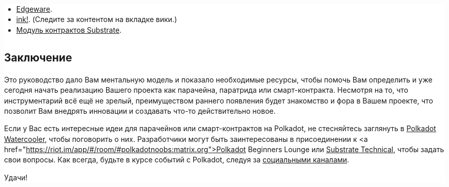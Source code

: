 - [Edgeware](https://edgewa.re).
- [ink!](https://github.com/paritytech/ink). (Следите за контентом на вкладке вики.)
- [Модуль контрактов Substrate](https://github.com/paritytech/substrate/tree/master/srml/contracts).

## Заключение

Это руководство дало Вам ментальную модель и показало необходимые ресурсы, чтобы помочь Вам определить и уже сегодня начать реализацию Вашего проекта как парачейна, паратрида или смарт-контракта. Несмотря на то, что инструментарий всё ещё не зрелый, преимуществом раннего появления будет знакомство и фора в Вашем проекте, что позволит Вам внедрять инновации и создавать что-то действительно новое.

Если у Вас есть интересные идеи для парачейнов или смарт-контрактов на Polkadot, не стесняйтесь заглянуть в [Polkadot Watercooler](https://riot.im/app/#/room/#polkadot-watercooler:matrix.org), чтобы поговорить о них. Разработчики могут быть заинтересованы в присоединении к <а href="https://riot.im/app/#/room/#polkadotnoobs:matrix.org">Polkadot Beginners Lounge</a> или [Substrate Technical](https://riot.im/app/#/room/#substrate-technical:matrix.org), чтобы задать свои вопросы. Как всегда, будьте в курсе событий с Polkadot, следуя за <a href= "community">социальными каналами</a>.

Удачи!
